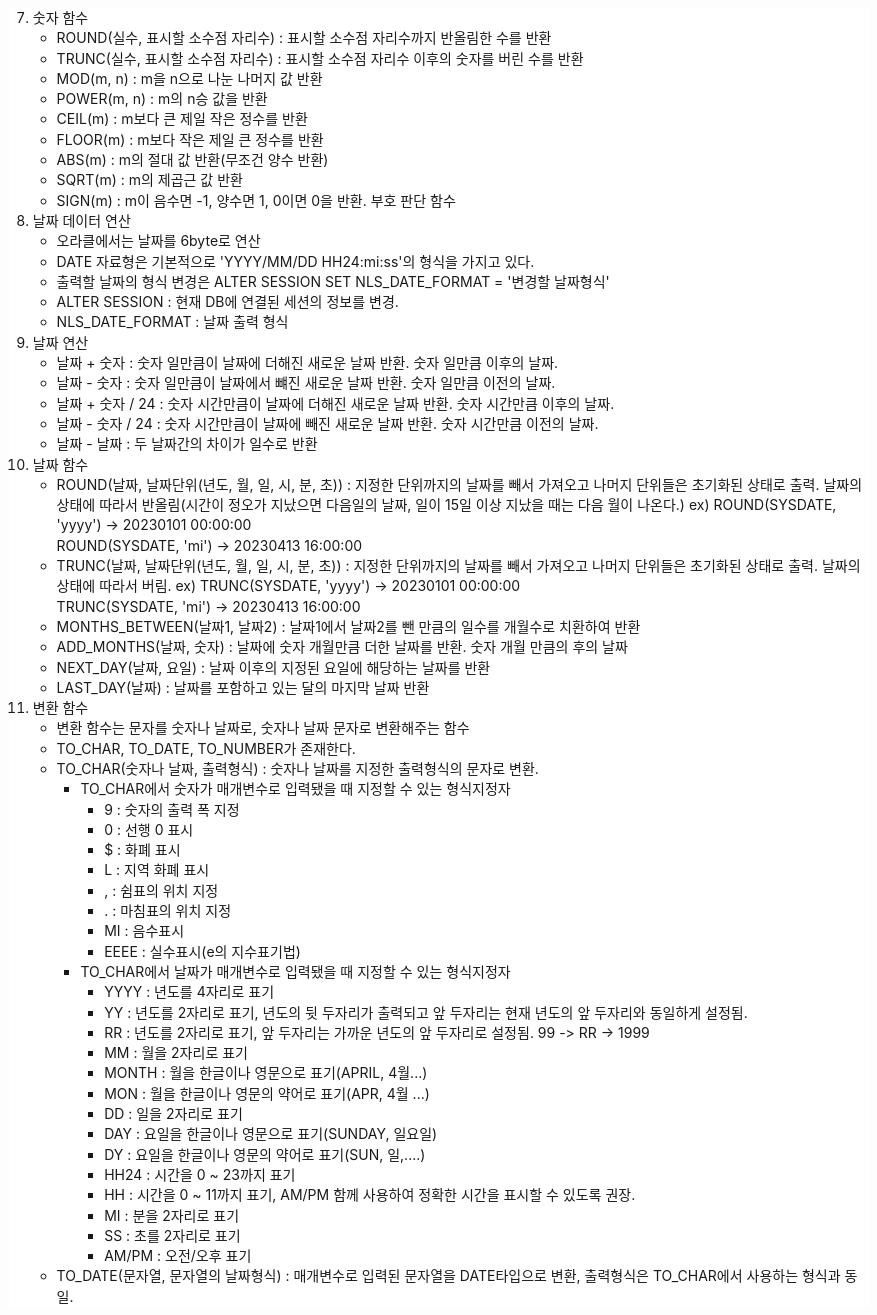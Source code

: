 7. 숫자 함수
    - ROUND(실수, 표시할 소수점 자리수) : 표시할 소수점 자리수까지 반올림한 수를 반환
    - TRUNC(실수, 표시할 소수점 자리수) : 표시할 소수점 자리수 이후의 숫자를 버린 수를 반환
    - MOD(m, n) : m을 n으로 나눈 나머지 값 반환
    - POWER(m, n) : m의 n승 값을 반환
    - CEIL(m) : m보다 큰 제일 작은 정수를 반환
    - FLOOR(m) : m보다 작은 제일 큰 정수를 반환
    - ABS(m) : m의 절대 값 반환(무조건 양수 반환)
    - SQRT(m) : m의 제곱근 값 반환
    - SIGN(m) : m이 음수면 -1, 양수면 1, 0이면 0을 반환. 부호 판단 함수
8. 날짜 데이터 연산
    - 오라클에서는 날짜를 6byte로 연산
    - DATE 자료형은 기본적으로 'YYYY/MM/DD HH24:mi:ss'의 형식을 가지고 있다.
    - 출력할 날짜의 형식 변경은 ALTER SESSION SET NLS_DATE_FORMAT = '변경할 날짜형식'
    - ALTER SESSION : 현재 DB에 연결된 세션의 정보를 변경.
    - NLS_DATE_FORMAT : 날짜 출력 형식
9. 날짜 연산
    - 날짜 + 숫자 : 숫자 일만큼이 날짜에 더해진 새로운 날짜 반환. 숫자 일만큼 이후의 날짜.
    - 날짜 - 숫자 : 숫자 일만큼이 날짜에서 뺴진 새로운 날짜 반환.
    숫자 일만큼 이전의 날짜.
    - 날짜 + 숫자 / 24 : 숫자 시간만큼이 날짜에 더해진 새로운 날짜 반환. 숫자 시간만큼 이후의 날짜.
    - 날짜 - 숫자 / 24 : 숫자 시간만큼이 날짜에 빼진 새로운 날짜 반환. 숫자 시간만큼 이전의 날짜.
    - 날짜 - 날짜 : 두 날짜간의 차이가 일수로 반환
10. 날짜 함수
    - ROUND(날짜, 날짜단위(년도, 월, 일, 시, 분, 초)) : 지정한 단위까지의 날짜를 빼서 가져오고 나머지 단위들은 초기화된 상태로 출력. 날짜의 상태에 따라서 반올림(시간이 정오가 지났으면 다음일의 날짜, 일이 15일 이상 지났을 때는 다음 월이 나온다.)
    ex) ROUND(SYSDATE, 'yyyy') -> 20230101 00:00:00  
        ROUND(SYSDATE, 'mi') -> 20230413 16:00:00
    - TRUNC(날짜, 날짜단위(년도, 월, 일, 시, 분, 초)) : 지정한 단위까지의 날짜를 빼서 가져오고 나머지 단위들은 초기화된 상태로 출력. 날짜의 상태에 따라서 버림.
    ex) TRUNC(SYSDATE, 'yyyy') -> 20230101 00:00:00  
        TRUNC(SYSDATE, 'mi') -> 20230413 16:00:00
    - MONTHS_BETWEEN(날짜1, 날짜2) : 날짜1에서 날짜2를 뺀 만큼의 일수를 개월수로 치환하여 반환
    - ADD_MONTHS(날짜, 숫자) : 날짜에 숫자 개월만큼 더한 날짜를 반환. 숫자 개월 만큼의 후의 날짜
    - NEXT_DAY(날짜, 요일) : 날짜 이후의 지정된 요일에 해당하는 날짜를 반환
    - LAST_DAY(날짜) : 날짜를 포함하고 있는 달의 마지막 날짜 반환
11. 변환 함수
    - 변환 함수는 문자를 숫자나 날짜로, 숫자나 날짜 문자로 변환해주는 함수
    - TO_CHAR, TO_DATE, TO_NUMBER가 존재한다.
    - TO_CHAR(숫자나 날짜, 출력형식) : 숫자나 날짜를 지정한 출력형식의 문자로 변환.
        - TO_CHAR에서 숫자가 매개변수로 입력됐을 때 지정할 수 있는 형식지정자
            - 9 : 숫자의 출력 폭 지정
            - 0 : 선행 0 표시
            - $ : 화폐 표시
            - L : 지역 화폐 표시
            - , : 쉼표의 위치 지정
            - . : 마침표의 위치 지정
            - MI : 음수표시
            - EEEE : 실수표시(e의 지수표기법)
        - TO_CHAR에서 날짜가 매개변수로 입력됐을 때 지정할 수 있는 형식지정자
            - YYYY : 년도를 4자리로 표기
            - YY : 년도를 2자리로 표기, 년도의 뒷 두자리가 출력되고 앞 두자리는 현재 년도의 앞 두자리와 동일하게 설정됨.
            - RR : 년도를 2자리로 표기, 앞 두자리는 가까운 년도의 앞 두자리로 설정됨. 99 -> RR -> 1999
            - MM : 월을 2자리로 표기
            - MONTH : 월을 한글이나 영문으로 표기(APRIL, 4월...)
            - MON : 월을 한글이나 영문의 약어로 표기(APR, 4월 ...)
            - DD : 일을 2자리로 표기
            - DAY : 요일을 한글이나 영문으로 표기(SUNDAY, 일요일)
            - DY : 요일을 한글이나 영문의 약어로 표기(SUN, 일,....)
            - HH24 : 시간을 0 ~ 23까지 표기
            - HH : 시간을 0 ~ 11까지 표기, AM/PM 함께 사용하여 정확한 시간을 표시할 수 있도록 권장.
            - MI : 분을 2자리로 표기
            - SS : 초를 2자리로 표기
            - AM/PM : 오전/오후 표기
    - TO_DATE(문자열, 문자열의 날짜형식) : 매개변수로 입력된 문자열을 DATE타입으로 변환, 출력형식은 TO_CHAR에서 사용하는 형식과 동일.